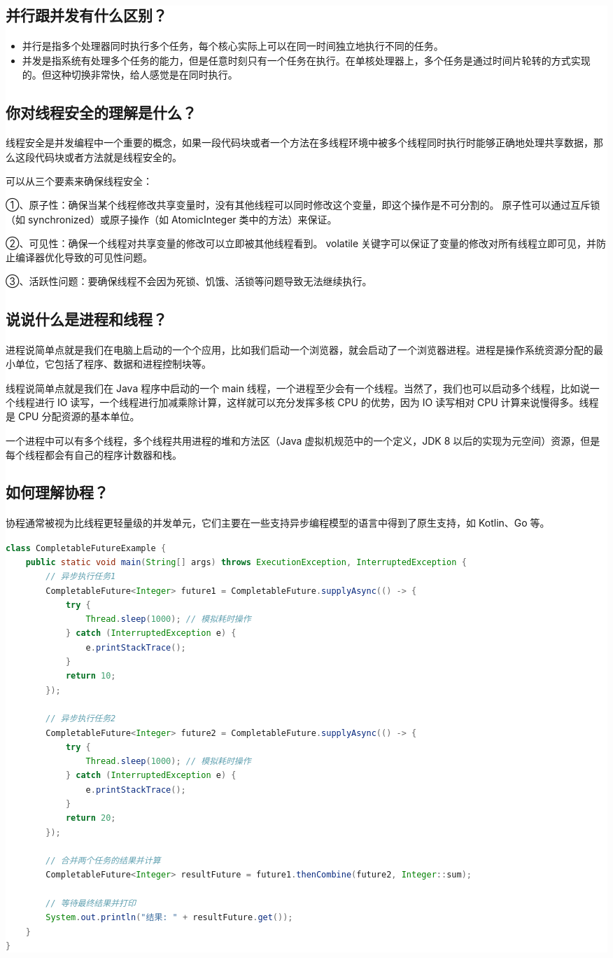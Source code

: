 ## 并行跟并发有什么区别？
- 并行是指多个处理器同时执行多个任务，每个核心实际上可以在同一时间独立地执行不同的任务。
- 并发是指系统有处理多个任务的能力，但是任意时刻只有一个任务在执行。在单核处理器上，多个任务是通过时间片轮转的方式实现的。但这种切换非常快，给人感觉是在同时执行。

## 你对线程安全的理解是什么？
线程安全是并发编程中一个重要的概念，如果一段代码块或者一个方法在多线程环境中被多个线程同时执行时能够正确地处理共享数据，那么这段代码块或者方法就是线程安全的。

可以从三个要素来确保线程安全：

①、原子性：确保当某个线程修改共享变量时，没有其他线程可以同时修改这个变量，即这个操作是不可分割的。
原子性可以通过互斥锁（如 synchronized）或原子操作（如 AtomicInteger 类中的方法）来保证。

②、可见性：确保一个线程对共享变量的修改可以立即被其他线程看到。
volatile 关键字可以保证了变量的修改对所有线程立即可见，并防止编译器优化导致的可见性问题。

③、活跃性问题：要确保线程不会因为死锁、饥饿、活锁等问题导致无法继续执行。

## 说说什么是进程和线程？
进程说简单点就是我们在电脑上启动的一个个应用，比如我们启动一个浏览器，就会启动了一个浏览器进程。进程是操作系统资源分配的最小单位，它包括了程序、数据和进程控制块等。

线程说简单点就是我们在 Java 程序中启动的一个 main 线程，一个进程至少会有一个线程。当然了，我们也可以启动多个线程，比如说一个线程进行 IO 读写，一个线程进行加减乘除计算，这样就可以充分发挥多核 CPU 的优势，因为 IO 读写相对 CPU 计算来说慢得多。线程是 CPU 分配资源的基本单位。


一个进程中可以有多个线程，多个线程共用进程的堆和方法区（Java 虚拟机规范中的一个定义，JDK 8 以后的实现为元空间）资源，但是每个线程都会有自己的程序计数器和栈。

## 如何理解协程？
协程通常被视为比线程更轻量级的并发单元，它们主要在一些支持异步编程模型的语言中得到了原生支持，如 Kotlin、Go 等。

```java
class CompletableFutureExample {
    public static void main(String[] args) throws ExecutionException, InterruptedException {
        // 异步执行任务1
        CompletableFuture<Integer> future1 = CompletableFuture.supplyAsync(() -> {
            try {
                Thread.sleep(1000); // 模拟耗时操作
            } catch (InterruptedException e) {
                e.printStackTrace();
            }
            return 10;
        });

        // 异步执行任务2
        CompletableFuture<Integer> future2 = CompletableFuture.supplyAsync(() -> {
            try {
                Thread.sleep(1000); // 模拟耗时操作
            } catch (InterruptedException e) {
                e.printStackTrace();
            }
            return 20;
        });

        // 合并两个任务的结果并计算
        CompletableFuture<Integer> resultFuture = future1.thenCombine(future2, Integer::sum);

        // 等待最终结果并打印
        System.out.println("结果: " + resultFuture.get());
    }
}
```
